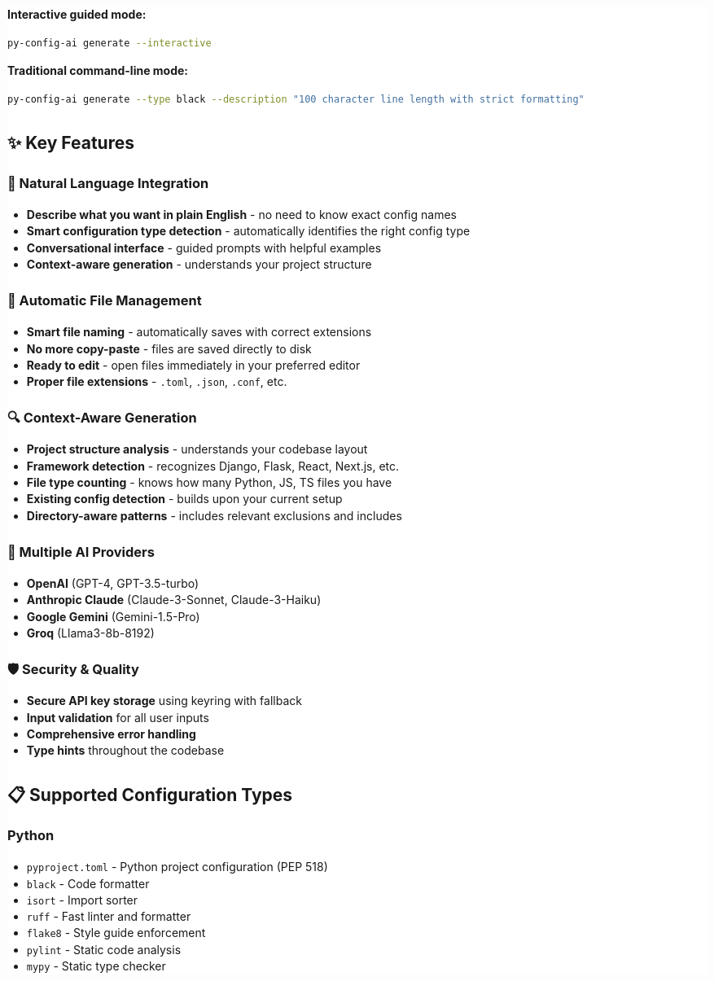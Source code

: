 **Interactive guided mode:**
```bash
py-config-ai generate --interactive
```

**Traditional command-line mode:**
```bash
py-config-ai generate --type black --description "100 character line length with strict formatting"
```

## ✨ Key Features

### 🧠 Natural Language Integration
- **Describe what you want in plain English** - no need to know exact config names
- **Smart configuration type detection** - automatically identifies the right config type
- **Conversational interface** - guided prompts with helpful examples
- **Context-aware generation** - understands your project structure

### 📁 Automatic File Management
- **Smart file naming** - automatically saves with correct extensions
- **No more copy-paste** - files are saved directly to disk
- **Ready to edit** - open files immediately in your preferred editor
- **Proper file extensions** - `.toml`, `.json`, `.conf`, etc.

### 🔍 Context-Aware Generation
- **Project structure analysis** - understands your codebase layout
- **Framework detection** - recognizes Django, Flask, React, Next.js, etc.
- **File type counting** - knows how many Python, JS, TS files you have
- **Existing config detection** - builds upon your current setup
- **Directory-aware patterns** - includes relevant exclusions and includes

### 🔧 Multiple AI Providers
- **OpenAI** (GPT-4, GPT-3.5-turbo)
- **Anthropic Claude** (Claude-3-Sonnet, Claude-3-Haiku)
- **Google Gemini** (Gemini-1.5-Pro)
- **Groq** (Llama3-8b-8192)

### 🛡️ Security & Quality
- **Secure API key storage** using keyring with fallback
- **Input validation** for all user inputs
- **Comprehensive error handling**
- **Type hints** throughout the codebase

## 📋 Supported Configuration Types

### Python
- `pyproject.toml` - Python project configuration (PEP 518)
- `black` - Code formatter
- `isort` - Import sorter
- `ruff` - Fast linter and formatter
- `flake8` - Style guide enforcement
- `pylint` - Static code analysis
- `mypy` - Static type checker
